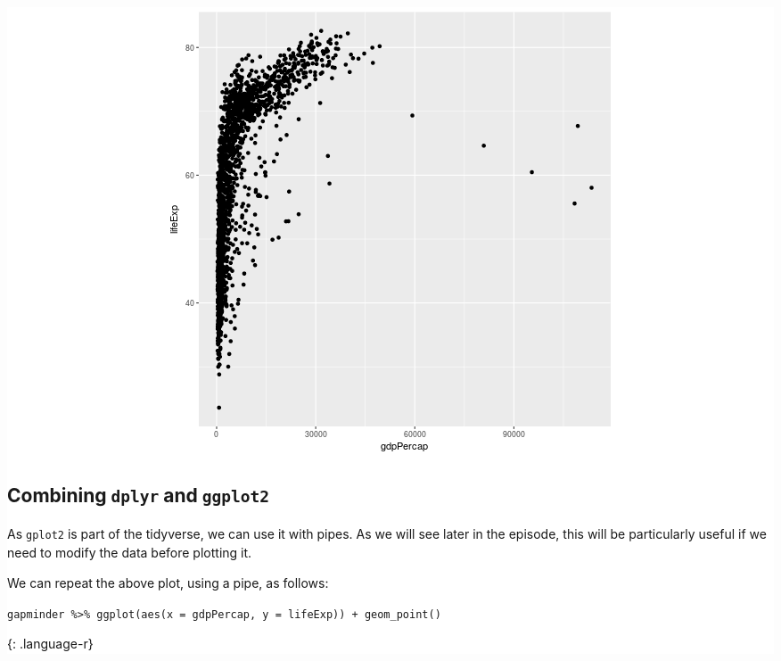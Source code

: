 <img src="../fig/rmd-06-lifeExp-vs-gdpPercap-scatter2-1.png" title="plot of chunk lifeExp-vs-gdpPercap-scatter2" alt="plot of chunk lifeExp-vs-gdpPercap-scatter2" style="display: block; margin: auto;" />

## Combining `dplyr` and `ggplot2`

As `gplot2` is part of the tidyverse, we can use it with pipes.  As we will see later in the 
episode, this will be particularly useful if we need to modify the data before plotting it.

We can repeat the above plot, using a pipe, as follows:


~~~
gapminder %>% ggplot(aes(x = gdpPercap, y = lifeExp)) + geom_point()
~~~
{: .language-r}
